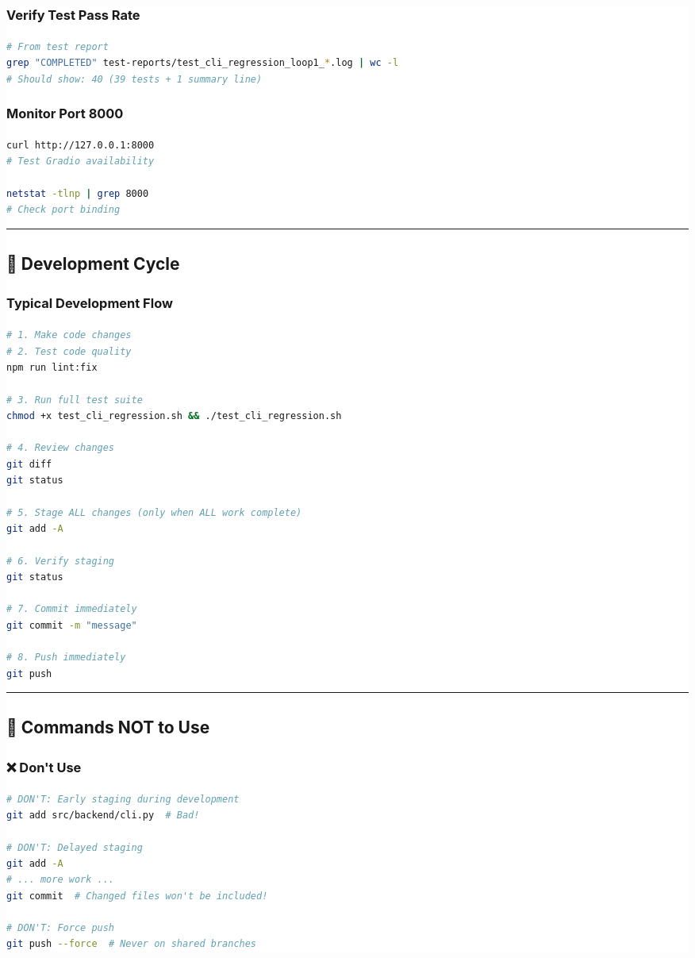 ### Verify Test Pass Rate
```bash
# From test report
grep "COMPLETED" test-reports/test_cli_regression_loop1_*.log | wc -l
# Should show: 40 (39 tests + 1 summary line)
```

### Monitor Port 8000
```bash
curl http://127.0.0.1:8000
# Test Gradio availability

netstat -tlnp | grep 8000
# Check port binding
```

---

## 🔄 Development Cycle

### Typical Development Flow
```bash
# 1. Make code changes
# 2. Test code quality
npm run lint:fix

# 3. Run full test suite
chmod +x test_cli_regression.sh && ./test_cli_regression.sh

# 4. Review changes
git diff
git status

# 5. Stage ALL changes (only when ALL work complete)
git add -A

# 6. Verify staging
git status

# 7. Commit immediately
git commit -m "message"

# 8. Push immediately
git push
```

---

## 🚫 Commands NOT to Use

### ❌ Don't Use
```bash
# DON'T: Early staging during development
git add src/backend/cli.py  # Bad!

# DON'T: Delayed staging
git add -A
# ... more work ...
git commit  # Changed files won't be included!

# DON'T: Force push
git push --force  # Never on shared branches

```